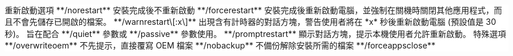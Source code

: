 </tr>
<tr>
<th style="border:1px solid black;" colspan="2">
重新啟動選項
</th>
</tr>
<tr class="alternateRow">
<td style="border:1px solid black;">
**/norestart**
</td>
<td style="border:1px solid black;">
安裝完成後不重新啟動
</td>
</tr>
<tr>
<td style="border:1px solid black;">
**/forcerestart**
</td>
<td style="border:1px solid black;">
安裝完成後重新啟動電腦，並強制在關機時關閉其他應用程式，而且不會先儲存已開啟的檔案。
</td>
</tr>
<tr class="alternateRow">
<td style="border:1px solid black;">
**/warnrestart\[:x\]**
</td>
<td style="border:1px solid black;">
出現含有計時器的對話方塊，警告使用者將在 *x* 秒後重新啟動電腦 (預設值是 30 秒)。 旨在配合 **/quiet** 參數或 **/passive** 參數使用。
</td>
</tr>
<tr>
<td style="border:1px solid black;">
**/promptrestart**
</td>
<td style="border:1px solid black;">
顯示對話方塊，提示本機使用者允許重新啟動。
</td>
</tr>
<tr>
<th style="border:1px solid black;" colspan="2">
特殊選項
</th>
</tr>
<tr class="alternateRow">
<td style="border:1px solid black;">
**/overwriteoem**
</td>
<td style="border:1px solid black;">
不先提示，直接覆寫 OEM 檔案
</td>
</tr>
<tr>
<td style="border:1px solid black;">
**/nobackup**
</td>
<td style="border:1px solid black;">
不備份解除安裝所需的檔案
</td>
</tr>
<tr class="alternateRow">
<td style="border:1px solid black;">
**/forceappsclose**
</td>
<td style="border:1px solid black;">